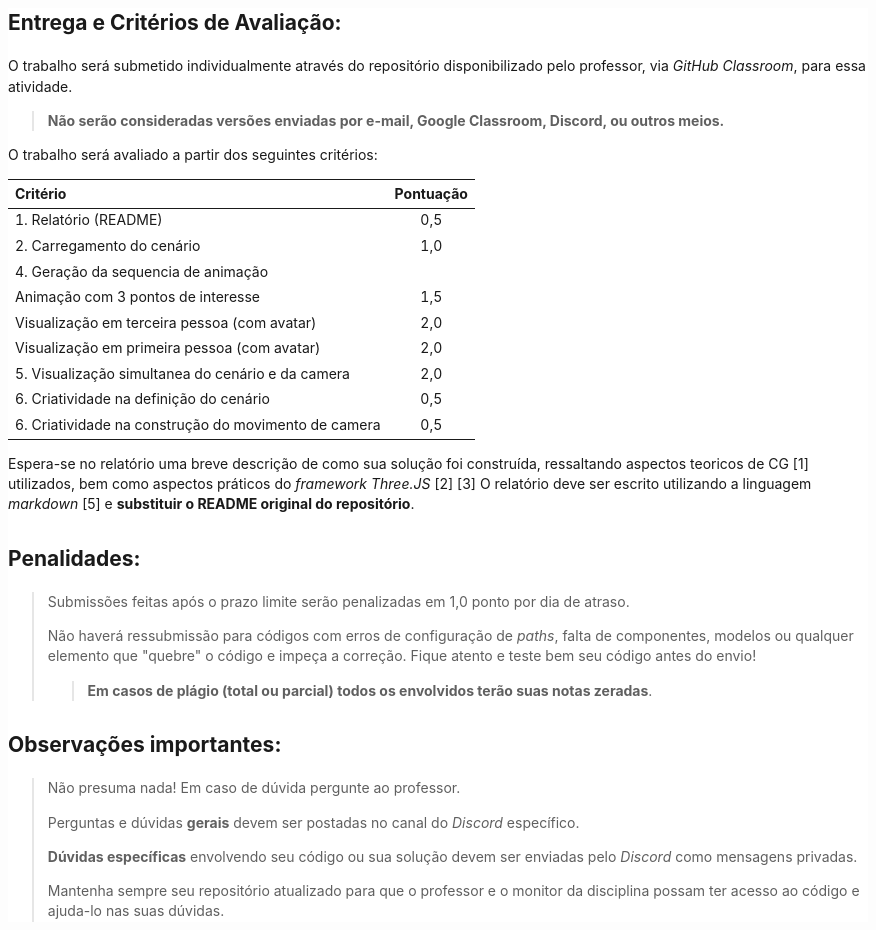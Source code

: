 ## Entrega e Critérios de Avaliação:

O trabalho será submetido individualmente através do repositório disponibilizado pelo professor, via *GitHub Classroom*, para essa atividade. 

> **Não serão consideradas versões enviadas por e-mail, Google Classroom, Discord, ou outros meios.**

O trabalho será avaliado a partir dos seguintes critérios:

| Critério | Pontuação |
| :--- | :---: |
| 1. Relatório (README) | 0,5 |
| 2. Carregamento do cenário | 1,0 |
| 4. Geração da sequencia de animação |  |
|   Animação com 3 pontos de interesse | 1,5 |
|   Visualização em terceira pessoa (com avatar) | 2,0 |
|   Visualização em primeira pessoa (com avatar) | 2,0 |
| 5. Visualização simultanea do cenário e da camera | 2,0 |
| 6. Criatividade na definição do cenário | 0,5 |
| 6. Criatividade na construção do movimento de camera | 0,5 |

Espera-se no relatório uma breve descrição de como sua solução foi construída, ressaltando aspectos teoricos de CG [1] utilizados, 
bem como aspectos práticos do *framework Three.JS* [2] [3]
O relatório deve ser escrito utilizando a linguagem *markdown* [5] e **substituir o README original do repositório**. 

## Penalidades:              

> Submissões feitas após o prazo limite serão penalizadas em 1,0 ponto por dia de atraso.
> 
> Não haverá ressubmissão para códigos com erros de configuração de *paths*, falta de componentes, modelos ou qualquer elemento que "quebre" o código e impeça a correção. Fique atento e teste bem seu código antes do envio!
> 
>> **Em casos de plágio (total ou parcial) todos os envolvidos terão suas notas zeradas**. 

## Observações importantes:              

> Não presuma nada! Em caso de dúvida pergunte ao professor. 
> 
> Perguntas e dúvidas **gerais** devem ser postadas no canal do *Discord* específico. 
>
> **Dúvidas específicas** envolvendo seu código ou sua solução devem ser enviadas pelo *Discord* como mensagens privadas. 
>
> Mantenha sempre seu repositório atualizado para que o professor e o monitor da disciplina possam ter acesso ao código e ajuda-lo nas suas dúvidas.  


[^1]: Para modelos de larga escala como cidades é necessário equipamentos com maior autonomia e capacidade do que drones
[^2]: Uma das ideias da produtora é em um segundo projeto usar técnicas como *3D Gaussian Splatting* para gerar os videos
[^3]: Modelo de grande estrutura não significa necessariamente um modelo de tamanho (espaço de armazenamento) igualmente grande.